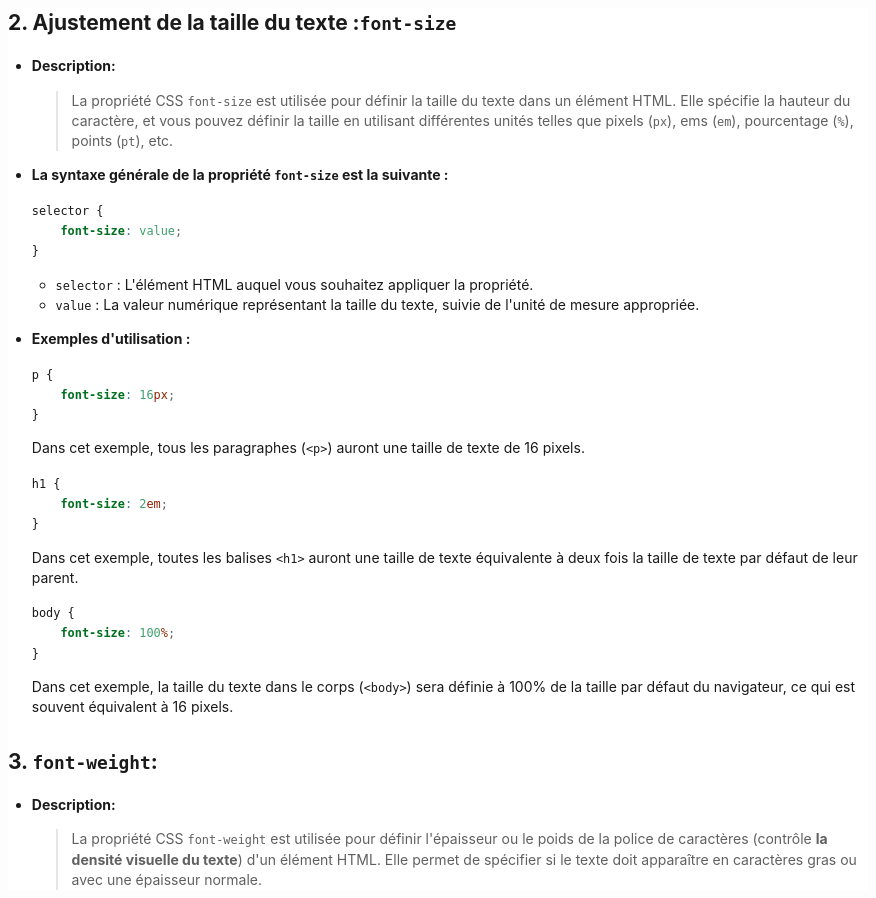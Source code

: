 

## 2. **Ajustement de la taille du texte :`font-size`**

- **Description:**

    >La propriété CSS `font-size` est utilisée pour définir la taille du texte dans un élément HTML. Elle spécifie la hauteur du caractère, et vous pouvez définir la taille en utilisant différentes unités telles que pixels (`px`), ems (`em`), pourcentage (`%`), points (`pt`), etc.

- **La syntaxe générale de la propriété `font-size` est la suivante :**

    ```css
    selector {
        font-size: value;
    }
    ```

    - `selector` : L'élément HTML auquel vous souhaitez appliquer la propriété.
    - `value` : La valeur numérique représentant la taille du texte, suivie de l'unité de mesure appropriée.

- **Exemples d'utilisation :**

    ```css
    p {
        font-size: 16px;
    }
    ```

    Dans cet exemple, tous les paragraphes (`<p>`) auront une taille de texte de 16 pixels.

    ```css
    h1 {
        font-size: 2em;
    }
    ```

    Dans cet exemple, toutes les balises `<h1>` auront une taille de texte équivalente à deux fois la taille de texte par défaut de leur parent.

    ```css
    body {
        font-size: 100%;
    }
    ```

    Dans cet exemple, la taille du texte dans le corps (`<body>`) sera définie à 100% de la taille par défaut du navigateur, ce qui est souvent équivalent à 16 pixels.


## 3. **`font-weight`:**

- **Description:**

    >La propriété CSS `font-weight` est utilisée pour définir l'épaisseur ou le poids de la police de caractères (contrôle **la densité visuelle du texte**) d'un élément HTML. Elle permet de spécifier si le texte doit apparaître en caractères gras ou avec une épaisseur normale.
